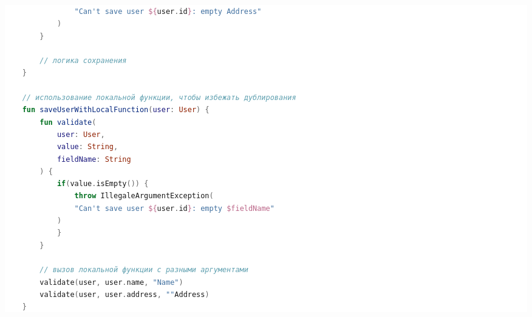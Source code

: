 ```kotlin
                "Can't save user ${user.id}: empty Address"
            )
        }
        
        // логика сохранения
    }
    
    // использование локальной функции, чтобы избежать дублирования
    fun saveUserWithLocalFunction(user: User) {
        fun validate(
            user: User,
            value: String,
            fieldName: String
        ) { 
            if(value.isEmpty()) {
                throw IllegaleArgumentException(
                "Can't save user ${user.id}: empty $fieldName"
            )
            }
        }
        
        // вызов локальной функции с разными аргументами
        validate(user, user.name, "Name")
        validate(user, user.address, ""Address)
    }
```



